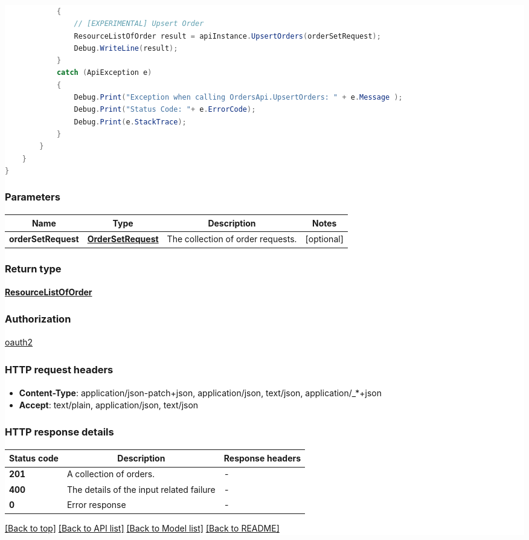 ```csharp
            {
                // [EXPERIMENTAL] Upsert Order
                ResourceListOfOrder result = apiInstance.UpsertOrders(orderSetRequest);
                Debug.WriteLine(result);
            }
            catch (ApiException e)
            {
                Debug.Print("Exception when calling OrdersApi.UpsertOrders: " + e.Message );
                Debug.Print("Status Code: "+ e.ErrorCode);
                Debug.Print(e.StackTrace);
            }
        }
    }
}
```

### Parameters


Name | Type | Description  | Notes
------------- | ------------- | ------------- | -------------
 **orderSetRequest** | [**OrderSetRequest**](OrderSetRequest.md)| The collection of order requests. | [optional] 

### Return type

[**ResourceListOfOrder**](ResourceListOfOrder.md)

### Authorization

[oauth2](../README.md#oauth2)

### HTTP request headers

- **Content-Type**: application/json-patch+json, application/json, text/json, application/_*+json
- **Accept**: text/plain, application/json, text/json

### HTTP response details
| Status code | Description | Response headers |
|-------------|-------------|------------------|
| **201** | A collection of orders. |  -  |
| **400** | The details of the input related failure |  -  |
| **0** | Error response |  -  |

[[Back to top]](#)
[[Back to API list]](../README.md#documentation-for-api-endpoints)
[[Back to Model list]](../README.md#documentation-for-models)
[[Back to README]](../README.md)

